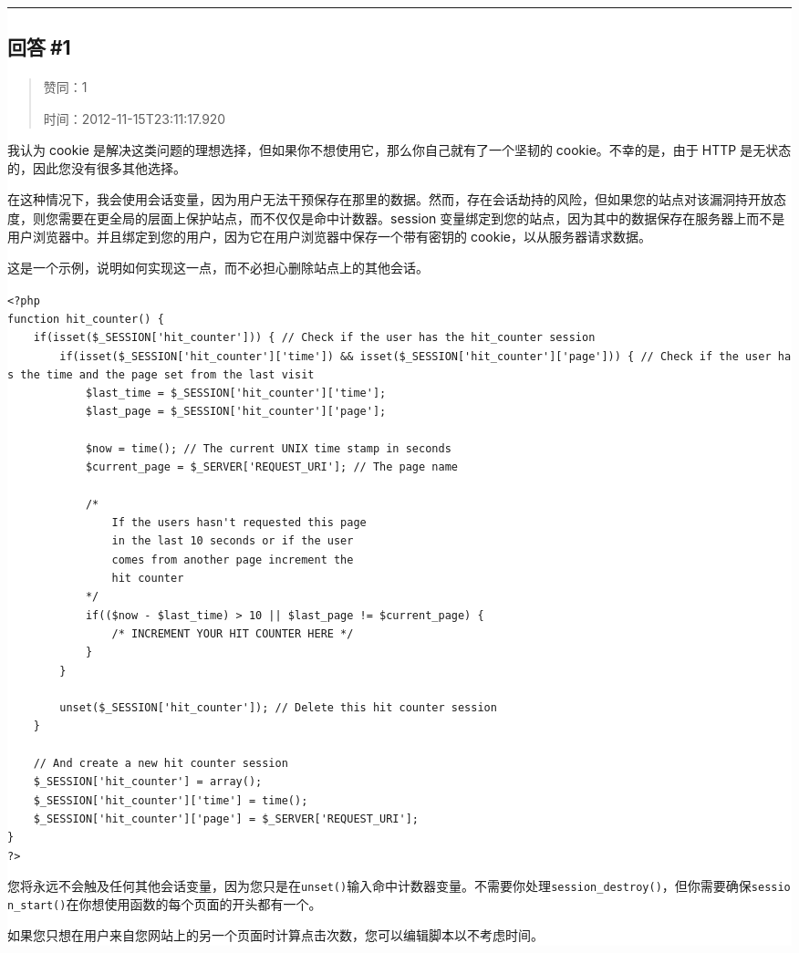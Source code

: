 * * *

## 回答 #1

> 赞同：1
> 
> 时间：2012-11-15T23:11:17.920

我认为 cookie 是解决这类问题的理想选择，但如果你不想使用它，那么你自己就有了一个坚韧的 cookie。不幸的是，由于 HTTP 是无状态的，因此您没有很多其他选择。

在这种情况下，我会使用会话变量，因为用户无法干预保存在那里的数据。然而，存在会话劫持的风险，但如果您的站点对该漏洞持开放态度，则您需要在更全局的层面上保护站点，而不仅仅是命中计数器。session 变量绑定到您的站点，因为其中的数据保存在服务器上而不是用户浏览器中。并且绑定到您的用户，因为它在用户浏览器中保存一个带有密钥的 cookie，以从服务器请求数据。

这是一个示例，说明如何实现这一点，而不必担心删除站点上的其他会话。

```
<?php
function hit_counter() {
    if(isset($_SESSION['hit_counter'])) { // Check if the user has the hit_counter session
        if(isset($_SESSION['hit_counter']['time']) && isset($_SESSION['hit_counter']['page'])) { // Check if the user has the time and the page set from the last visit
            $last_time = $_SESSION['hit_counter']['time'];
            $last_page = $_SESSION['hit_counter']['page'];

            $now = time(); // The current UNIX time stamp in seconds
            $current_page = $_SERVER['REQUEST_URI']; // The page name

            /*
                If the users hasn't requested this page
                in the last 10 seconds or if the user 
                comes from another page increment the 
                hit counter
            */
            if(($now - $last_time) > 10 || $last_page != $current_page) {
                /* INCREMENT YOUR HIT COUNTER HERE */
            }
        }

        unset($_SESSION['hit_counter']); // Delete this hit counter session
    }

    // And create a new hit counter session
    $_SESSION['hit_counter'] = array();
    $_SESSION['hit_counter']['time'] = time();
    $_SESSION['hit_counter']['page'] = $_SERVER['REQUEST_URI'];
}
?> 
```

您将永远不会触及任何其他会话变量，因为您只是在`unset()`输入命中计数器变量。不需要你处理`session_destroy()`，但你需要确保`session_start()`在你想使用函数的每个页面的开头都有一个。

如果您只想在用户来自您网站上的另一个页面时计算点击次数，您可以编辑脚本以不考虑时间。
